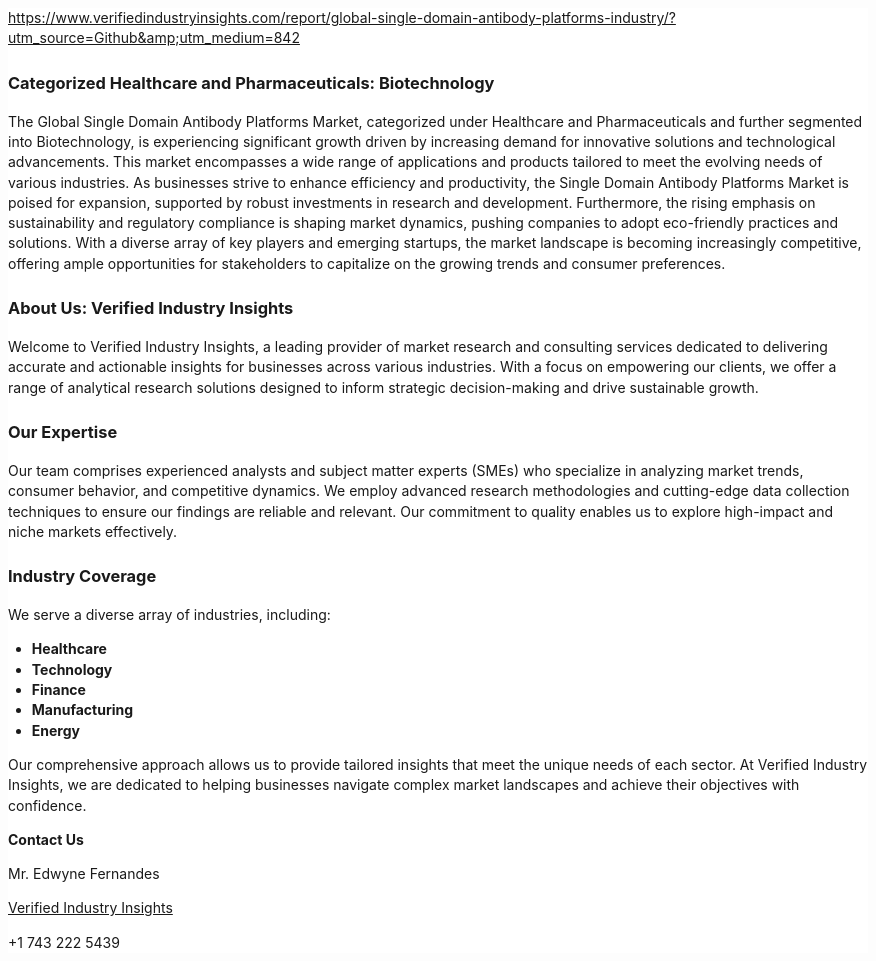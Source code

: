 </strong><a href="https://www.verifiedindustryinsights.com/report/global-single-domain-antibody-platforms-industry/?utm_source=Github&amp;utm_medium=842">https://www.verifiedindustryinsights.com/report/global-single-domain-antibody-platforms-industry/?utm_source=Github&amp;utm_medium=842</a>&nbsp;</p><h3>Categorized Healthcare and Pharmaceuticals: Biotechnology </h3><p>The Global Single Domain Antibody Platforms Market, categorized under Healthcare and Pharmaceuticals and further segmented into Biotechnology, is experiencing significant growth driven by increasing demand for innovative solutions and technological advancements. This market encompasses a wide range of applications and products tailored to meet the evolving needs of various industries. As businesses strive to enhance efficiency and productivity, the Single Domain Antibody Platforms Market is poised for expansion, supported by robust investments in research and development. Furthermore, the rising emphasis on sustainability and regulatory compliance is shaping market dynamics, pushing companies to adopt eco-friendly practices and solutions. With a diverse array of key players and emerging startups, the market landscape is becoming increasingly competitive, offering ample opportunities for stakeholders to capitalize on the growing trends and consumer preferences.</p><h3>About Us: Verified Industry Insights</h3><p>Welcome to Verified Industry Insights, a leading provider of market research and consulting services dedicated to delivering accurate and actionable insights for businesses across various industries. With a focus on empowering our clients, we offer a range of analytical research solutions designed to inform strategic decision-making and drive sustainable growth.</p><h3>Our Expertise</h3><p>Our team comprises experienced analysts and subject matter experts (SMEs) who specialize in analyzing market trends, consumer behavior, and competitive dynamics. We employ advanced research methodologies and cutting-edge data collection techniques to ensure our findings are reliable and relevant. Our commitment to quality enables us to explore high-impact and niche markets effectively.</p><h3>Industry Coverage</h3><p>We serve a diverse array of industries, including:</p><ul><li><strong>Healthcare</strong></li><li><strong>Technology</strong></li><li><strong>Finance</strong></li><li><strong>Manufacturing</strong></li><li><strong>Energy</strong></li></ul><p>Our comprehensive approach allows us to provide tailored insights that meet the unique needs of each sector. At Verified Industry Insights, we are dedicated to helping businesses navigate complex market landscapes and achieve their objectives with confidence.</p><p><strong>Contact Us</strong></p><p>Mr. Edwyne Fernandes</p><p><a href="https://www.verifiedindustryinsights.com/">Verified Industry Insights</a></p><p>+1 743 222 5439</p>
